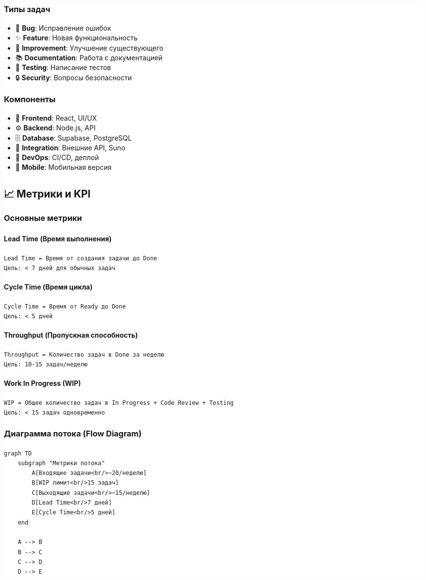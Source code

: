 ### Типы задач
- 🐛 **Bug**: Исправление ошибок
- ✨ **Feature**: Новая функциональность
- 🔧 **Improvement**: Улучшение существующего
- 📚 **Documentation**: Работа с документацией
- 🧪 **Testing**: Написание тестов
- 🔒 **Security**: Вопросы безопасности

### Компоненты
- 🎨 **Frontend**: React, UI/UX
- ⚙️ **Backend**: Node.js, API
- 🗄️ **Database**: Supabase, PostgreSQL
- 🔌 **Integration**: Внешние API, Suno
- 🚀 **DevOps**: CI/CD, деплой
- 📱 **Mobile**: Мобильная версия

## 📈 Метрики и KPI

### Основные метрики

#### Lead Time (Время выполнения)
```
Lead Time = Время от создания задачи до Done
Цель: < 7 дней для обычных задач
```

#### Cycle Time (Время цикла)
```
Cycle Time = Время от Ready до Done
Цель: < 5 дней
```

#### Throughput (Пропускная способность)
```
Throughput = Количество задач в Done за неделю
Цель: 10-15 задач/неделю
```

#### Work In Progress (WIP)
```
WIP = Общее количество задач в In Progress + Code Review + Testing
Цель: < 15 задач одновременно
```

### Диаграмма потока (Flow Diagram)
```mermaid
graph TD
    subgraph "Метрики потока"
        A[Входящие задачи<br/>~20/неделю] 
        B[WIP лимит<br/>15 задач]
        C[Выходящие задачи<br/>~15/неделю]
        D[Lead Time<br/>7 дней]
        E[Cycle Time<br/>5 дней]
    end
    
    A --> B
    B --> C
    C --> D
    D --> E
```
